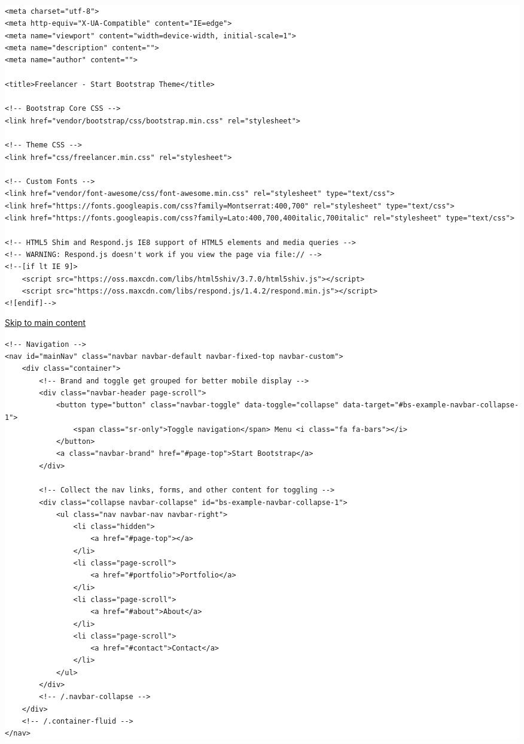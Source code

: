 <head>

    <meta charset="utf-8">
    <meta http-equiv="X-UA-Compatible" content="IE=edge">
    <meta name="viewport" content="width=device-width, initial-scale=1">
    <meta name="description" content="">
    <meta name="author" content="">

    <title>Freelancer - Start Bootstrap Theme</title>

    <!-- Bootstrap Core CSS -->
    <link href="vendor/bootstrap/css/bootstrap.min.css" rel="stylesheet">

    <!-- Theme CSS -->
    <link href="css/freelancer.min.css" rel="stylesheet">

    <!-- Custom Fonts -->
    <link href="vendor/font-awesome/css/font-awesome.min.css" rel="stylesheet" type="text/css">
    <link href="https://fonts.googleapis.com/css?family=Montserrat:400,700" rel="stylesheet" type="text/css">
    <link href="https://fonts.googleapis.com/css?family=Lato:400,700,400italic,700italic" rel="stylesheet" type="text/css">

    <!-- HTML5 Shim and Respond.js IE8 support of HTML5 elements and media queries -->
    <!-- WARNING: Respond.js doesn't work if you view the page via file:// -->
    <!--[if lt IE 9]>
        <script src="https://oss.maxcdn.com/libs/html5shiv/3.7.0/html5shiv.js"></script>
        <script src="https://oss.maxcdn.com/libs/respond.js/1.4.2/respond.min.js"></script>
    <![endif]-->

</head>

<body id="page-top" class="index">
<div id="skipnav"><a href="#maincontent">Skip to main content</a></div>

    <!-- Navigation -->
    <nav id="mainNav" class="navbar navbar-default navbar-fixed-top navbar-custom">
        <div class="container">
            <!-- Brand and toggle get grouped for better mobile display -->
            <div class="navbar-header page-scroll">
                <button type="button" class="navbar-toggle" data-toggle="collapse" data-target="#bs-example-navbar-collapse-1">
                    <span class="sr-only">Toggle navigation</span> Menu <i class="fa fa-bars"></i>
                </button>
                <a class="navbar-brand" href="#page-top">Start Bootstrap</a>
            </div>

            <!-- Collect the nav links, forms, and other content for toggling -->
            <div class="collapse navbar-collapse" id="bs-example-navbar-collapse-1">
                <ul class="nav navbar-nav navbar-right">
                    <li class="hidden">
                        <a href="#page-top"></a>
                    </li>
                    <li class="page-scroll">
                        <a href="#portfolio">Portfolio</a>
                    </li>
                    <li class="page-scroll">
                        <a href="#about">About</a>
                    </li>
                    <li class="page-scroll">
                        <a href="#contact">Contact</a>
                    </li>
                </ul>
            </div>
            <!-- /.navbar-collapse -->
        </div>
        <!-- /.container-fluid -->
    </nav>